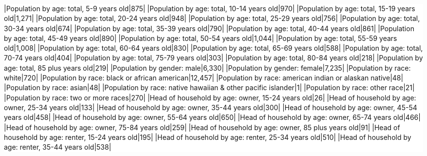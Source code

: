 |Population by age: total, 5-9 years old|875|
|Population by age: total, 10-14 years old|970|
|Population by age: total, 15-19 years old|1,271|
|Population by age: total, 20-24 years old|948|
|Population by age: total, 25-29 years old|756|
|Population by age: total, 30-34 years old|674|
|Population by age: total, 35-39 years old|790|
|Population by age: total, 40-44 years old|861|
|Population by age: total, 45-49 years old|890|
|Population by age: total, 50-54 years old|1,044|
|Population by age: total, 55-59 years old|1,008|
|Population by age: total, 60-64 years old|830|
|Population by age: total, 65-69 years old|588|
|Population by age: total, 70-74 years old|404|
|Population by age: total, 75-79 years old|303|
|Population by age: total, 80-84 years old|218|
|Population by age: total, 85 plus years old|219|
|Population by gender: male|6,330|
|Population by gender: female|7,235|
|Population by race: white|720|
|Population by race: black or african american|12,457|
|Population by race: american indian or alaskan native|48|
|Population by race: asian|48|
|Population by race: native hawaiian & other pacific islander|1|
|Population by race: other race|21|
|Population by race: two or more races|270|
|Head of household by age: owner, 15-24 years old|26|
|Head of household by age: owner, 25-34 years old|133|
|Head of household by age: owner, 35-44 years old|300|
|Head of household by age: owner, 45-54 years old|458|
|Head of household by age: owner, 55-64 years old|650|
|Head of household by age: owner, 65-74 years old|466|
|Head of household by age: owner, 75-84 years old|259|
|Head of household by age: owner, 85 plus years old|91|
|Head of household by age: renter, 15-24 years old|195|
|Head of household by age: renter, 25-34 years old|510|
|Head of household by age: renter, 35-44 years old|538|